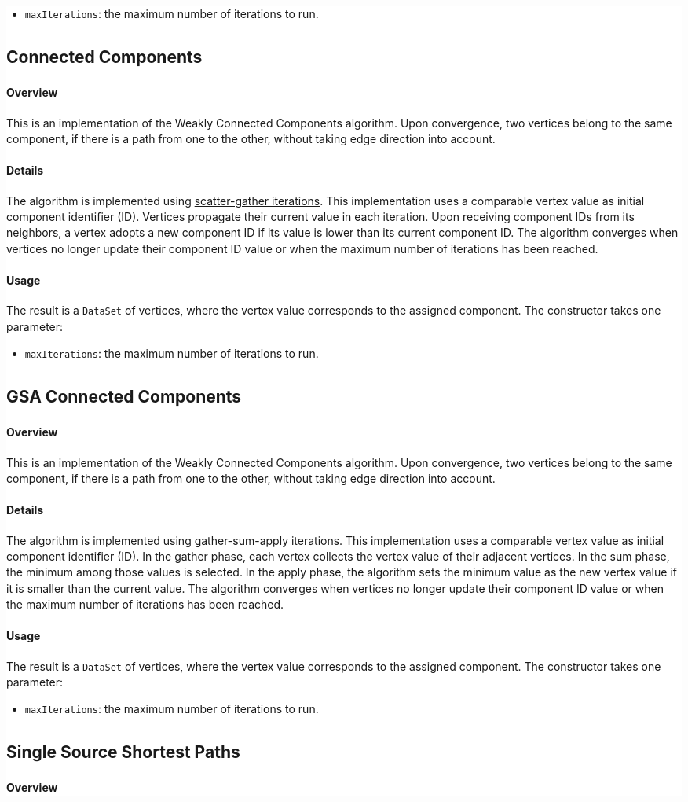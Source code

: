 * `maxIterations`: the maximum number of iterations to run.

## Connected Components

#### Overview

This is an implementation of the Weakly Connected Components algorithm. Upon convergence, two vertices belong to the same component, if there is a path from one to the other, without taking edge direction into account.

#### Details

The algorithm is implemented using [scatter-gather iterations](#scatter-gather-iterations). This implementation uses a comparable vertex value as initial component identifier (ID). Vertices propagate their current value in each iteration. Upon receiving component IDs from its neighbors, a vertex adopts a new component ID if its value is lower than its current component ID. The algorithm converges when vertices no longer update their component ID value or when the maximum number of iterations has been reached.

#### Usage

The result is a `DataSet` of vertices, where the vertex value corresponds to the assigned component. The constructor takes one parameter:

* `maxIterations`: the maximum number of iterations to run.

## GSA Connected Components

#### Overview

This is an implementation of the Weakly Connected Components algorithm. Upon convergence, two vertices belong to the same component, if there is a path from one to the other, without taking edge direction into account.

#### Details

The algorithm is implemented using [gather-sum-apply iterations](#gather-sum-apply-iterations). This implementation uses a comparable vertex value as initial component identifier (ID). In the gather phase, each vertex collects the vertex value of their adjacent vertices. In the sum phase, the minimum among those values is selected. In the apply phase, the algorithm sets the minimum value as the new vertex value if it is smaller than the current value. The algorithm converges when vertices no longer update their component ID value or when the maximum number of iterations has been reached.

#### Usage

The result is a `DataSet` of vertices, where the vertex value corresponds to the assigned component. The constructor takes one parameter:

* `maxIterations`: the maximum number of iterations to run.

## Single Source Shortest Paths

#### Overview
